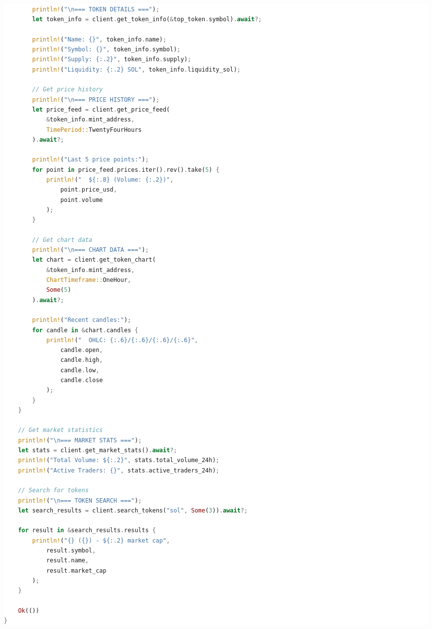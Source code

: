 ```rust
        println!("\n=== TOKEN DETAILS ===");
        let token_info = client.get_token_info(&top_token.symbol).await?;
        
        println!("Name: {}", token_info.name);
        println!("Symbol: {}", token_info.symbol);
        println!("Supply: {:.2}", token_info.supply);
        println!("Liquidity: {:.2} SOL", token_info.liquidity_sol);
        
        // Get price history
        println!("\n=== PRICE HISTORY ===");
        let price_feed = client.get_price_feed(
            &token_info.mint_address, 
            TimePeriod::TwentyFourHours
        ).await?;
        
        println!("Last 5 price points:");
        for point in price_feed.prices.iter().rev().take(5) {
            println!("  ${:.8} (Volume: {:.2})", 
                point.price_usd, 
                point.volume
            );
        }
        
        // Get chart data
        println!("\n=== CHART DATA ===");
        let chart = client.get_token_chart(
            &token_info.mint_address,
            ChartTimeframe::OneHour,
            Some(5)
        ).await?;
        
        println!("Recent candles:");
        for candle in &chart.candles {
            println!("  OHLC: {:.6}/{:.6}/{:.6}/{:.6}", 
                candle.open, 
                candle.high, 
                candle.low, 
                candle.close
            );
        }
    }
    
    // Get market statistics
    println!("\n=== MARKET STATS ===");
    let stats = client.get_market_stats().await?;
    println!("Total Volume: ${:.2}", stats.total_volume_24h);
    println!("Active Traders: {}", stats.active_traders_24h);
    
    // Search for tokens
    println!("\n=== TOKEN SEARCH ===");
    let search_results = client.search_tokens("sol", Some(3)).await?;
    
    for result in &search_results.results {
        println!("{} ({}) - ${:.2} market cap", 
            result.symbol,
            result.name,
            result.market_cap
        );
    }
    
    Ok(())
}
```